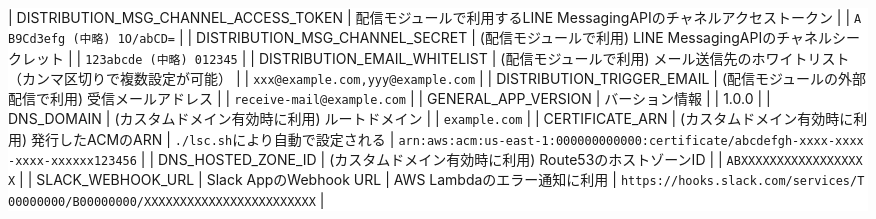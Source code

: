 | DISTRIBUTION_MSG_CHANNEL_ACCESS_TOKEN        | 配信モジュールで利用するLINE MessagingAPIのチャネルアクセストークン |                                                                  | `AB9Cd3efg (中略) 1O/abCD=`                                   |
| DISTRIBUTION_MSG_CHANNEL_SECRET              | (配信モジュールで利用) LINE MessagingAPIのチャネルシークレット |                                                                  | `123abcde (中略) 012345`                                      |
| DISTRIBUTION_EMAIL_WHITELIST              | (配信モジュールで利用) メール送信先のホワイトリスト（カンマ区切りで複数設定が可能）    |                                                                  | `xxx@example.com,yyy@example.com`                                               |
| DISTRIBUTION_TRIGGER_EMAIL | (配信モジュールの外部配信で利用) 受信メールアドレス | | `receive-mail@example.com` |
| GENERAL_APP_VERSION              | バーション情報                                      |                                                                  | 1.0.0                                                        |
| DNS_DOMAIN | (カスタムドメイン有効時に利用) ルートドメイン | | `example.com` |
| CERTIFICATE_ARN | (カスタムドメイン有効時に利用) 発行したACMのARN | `./lsc.sh`により自動で設定される | `arn:aws:acm:us-east-1:000000000000:certificate/abcdefgh-xxxx-xxxx-xxxx-xxxxxx123456` |
| DNS_HOSTED_ZONE_ID | (カスタムドメイン有効時に利用) Route53のホストゾーンID | | `ABXXXXXXXXXXXXXXXXXX` |
| SLACK_WEBHOOK_URL | Slack AppのWebhook URL | AWS Lambdaのエラー通知に利用 | `https://hooks.slack.com/services/T00000000/B00000000/XXXXXXXXXXXXXXXXXXXXXXXX` |
